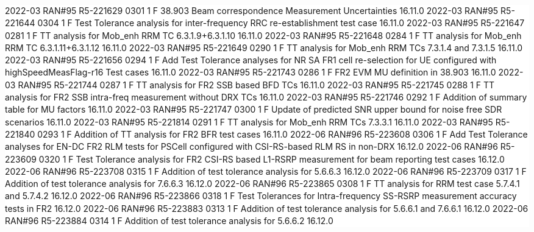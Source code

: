   2022-03              RAN\#95                R5-221629   0301     1         F         38.903 Beam correspondence Measurement Uncertainties                                                                                                        16.11.0
  2022-03              RAN\#95                R5-221644   0304     1         F         Test Tolerance analysis for inter-frequency RRC re-establishment test case                                                                                  16.11.0
  2022-03              RAN\#95                R5-221647   0281     1         F         TT analysis for Mob\_enh RRM TC 6.3.1.9+6.3.1.10                                                                                                            16.11.0
  2022-03              RAN\#95                R5-221648   0284     1         F         TT analysis for Mob\_enh RRM TC 6.3.1.11+6.3.1.12                                                                                                           16.11.0
  2022-03              RAN\#95                R5-221649   0290     1         F         TT analysis for Mob\_enh RRM TCs 7.3.1.4 and 7.3.1.5                                                                                                        16.11.0
  2022-03              RAN\#95                R5-221656   0294     1         F         Add Test Tolerance analyses for NR SA FR1 cell re-selection for UE configured with highSpeedMeasFlag-r16 Test cases                                         16.11.0
  2022-03              RAN\#95                R5-221743   0286     1         F         FR2 EVM MU definition in 38.903                                                                                                                             16.11.0
  2022-03              RAN\#95                R5-221744   0287     1         F         TT analysis for FR2 SSB based BFD TCs                                                                                                                       16.11.0
  2022-03              RAN\#95                R5-221745   0288     1         F         TT analysis for FR2 SSB intra-freq measurement without DRX TCs                                                                                              16.11.0
  2022-03              RAN\#95                R5-221746   0292     1         F         Addition of summary table for MU factors                                                                                                                    16.11.0
  2022-03              RAN\#95                R5-221747   0300     1         F         Update of predicted SNR upper bound for noise free SDR scenarios                                                                                            16.11.0
  2022-03              RAN\#95                R5-221814   0291     1         F         TT analysis for Mob\_enh RRM TCs 7.3.3.1                                                                                                                    16.11.0
  2022-03              RAN\#95                R5-221840   0293     1         F         Addition of TT analysis for FR2 BFR test cases                                                                                                              16.11.0
  2022-06              RAN\#96                R5-223608   0306     1         F         Add Test Tolerance analyses for EN-DC FR2 RLM tests for PSCell configured with CSI-RS-based RLM RS in non-DRX                                               16.12.0
  2022-06              RAN\#96                R5-223609   0320     1         F         Test Tolerance analysis for FR2 CSI-RS based L1-RSRP measurement for beam reporting test cases                                                              16.12.0
  2022-06              RAN\#96                R5-223708   0315     1         F         Addition of test tolerance analysis for 5.6.6.3                                                                                                             16.12.0
  2022-06              RAN\#96                R5-223709   0317     1         F         Addition of test tolerance analysis for 7.6.6.3                                                                                                             16.12.0
  2022-06              RAN\#96                R5-223865   0308     1         F         TT analysis for RRM test case 5.7.4.1 and 5.7.4.2                                                                                                           16.12.0
  2022-06              RAN\#96                R5-223866   0318     1         F         Test Tolerances for Intra-frequency SS-RSRP measurement accuracy tests in FR2                                                                               16.12.0
  2022-06              RAN\#96                R5-223883   0313     1         F         Addition of test tolerance analysis for 5.6.6.1 and 7.6.6.1                                                                                                 16.12.0
  2022-06              RAN\#96                R5-223884   0314     1         F         Addition of test tolerance analysis for 5.6.6.2                                                                                                             16.12.0